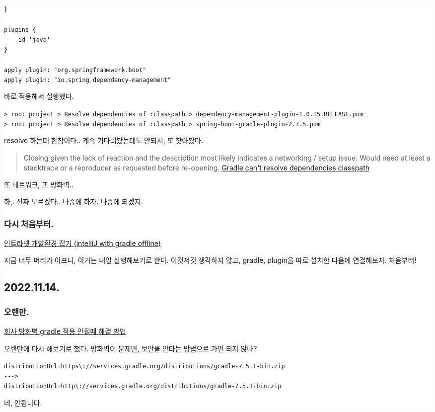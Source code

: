 ```
}

plugins {
	id 'java'
}

apply plugin: "org.springframework.boot"
apply plugin: "io.spring.dependency-management"
```

바로 적용해서 실행했다.

```
> root project > Resolve dependencies of :classpath > dependency-management-plugin-1.0.15.RELEASE.pom
> root project > Resolve dependencies of :classpath > spring-boot-gradle-plugin-2.7.5.pom
```

resolve 하는데 한참이다.. 계속 기다려봤는데도 안되서, 또 찾아봤다.

> Closing given the lack of reaction and the description most likely indicates a networking / setup issue.
Would need at least a stacktrace or a reproducer as requested before re-opening.
[
Gradle can't resolve dependencies classpath
](https://github.com/gradle/gradle/issues/6781)

또 네트워크, 또 방화벽.. 

하,. 진짜 모르겠다.. 나중에 하자.  나중에 되겠지.


### 다시 처음부터.

[인트라넷 개발환경 잡기 (intelliJ with gradle offline)](https://kjkjjang.wordpress.com/2019/04/08/%EC%9D%B8%ED%8A%B8%EB%9D%BC%EB%84%B7-%EA%B0%9C%EB%B0%9C%ED%99%98%EA%B2%BD-%EC%9E%A1%EA%B8%B0-intellij-with-gradle/)

지금 너무 머리가 아프니, 이거는 내일 실행해보기로 한다.
이것저것 생각하지 않고, gradle, plugin을 따로 설치한 다음에 연결해보자. 처음부터!

## 2022.11.14.

### 오랜만.

[회사 방화벽 gradle 적용 안될때 해결 방법](https://nayha.tistory.com/389)

오랜만에 다시 해보기로 했다.
방화벽이 문제면, 보안을 안타는 방법으로 가면 되지 않나?

```
distributionUrl=https\://services.gradle.org/distributions/gradle-7.5.1-bin.zip
--->
distributionUrl=http\://services.gradle.org/distributions/gradle-7.5.1-bin.zip
```
네, 안됩니다. 
